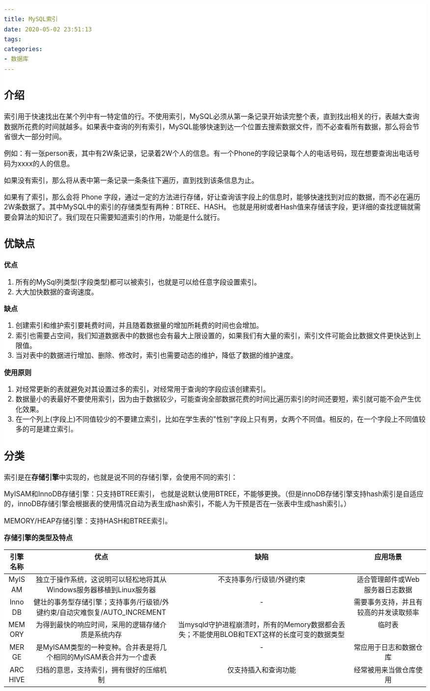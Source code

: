 ```yaml
---
title: MySQL索引
date: 2020-05-02 23:51:13
tags:
categories:
- 数据库
---
```


## 介绍

索引用于快速找出在某个列中有一特定值的行。不使用索引，MySQL必须从第一条记录开始读完整个表，直到找出相关的行，表越大查询数据所花费的时间就越多。如果表中查询的列有索引，MySQL能够快速到达一个位置去搜索数据文件，而不必查看所有数据，那么将会节省很大一部分时间。

例如：有一张person表，其中有2W条记录，记录着2W个人的信息。有一个Phone的字段记录每个人的电话号码，现在想要查询出电话号码为xxxx的人的信息。

如果没有索引，那么将从表中第一条记录一条条往下遍历，直到找到该条信息为止。

如果有了索引，那么会将 Phone 字段，通过一定的方法进行存储，好让查询该字段上的信息时，能够快速找到对应的数据，而不必在遍历2W条数据了。其中MySQL中的索引的存储类型有两种：BTREE、HASH。 也就是用树或者Hash值来存储该字段，更详细的查找逻辑就需要会算法的知识了。我们现在只需要知道索引的作用，功能是什么就行。

## 优缺点

**优点**

1. 所有的MySql列类型(字段类型)都可以被索引，也就是可以给任意字段设置索引。
2. 大大加快数据的查询速度。

**缺点**

1. 创建索引和维护索引要耗费时间，并且随着数据量的增加所耗费的时间也会增加。
2. 索引也需要占空间，我们知道数据表中的数据也会有最大上限设置的，如果我们有大量的索引，索引文件可能会比数据文件更快达到上限值。
3. 当对表中的数据进行增加、删除、修改时，索引也需要动态的维护，降低了数据的维护速度。

**使用原则**

1. 对经常更新的表就避免对其设置过多的索引，对经常用于查询的字段应该创建索引。
2. 数据量小的表最好不要使用索引，因为由于数据较少，可能查询全部数据花费的时间比遍历索引的时间还要短，索引就可能不会产生优化效果。
3. 在一个列上(字段上)不同值较少的不要建立索引，比如在学生表的"性别"字段上只有男，女两个不同值。相反的，在一个字段上不同值较多的可是建立索引。

## 分类

索引是在**存储引擎**中实现的，也就是说不同的存储引擎，会使用不同的索引：

MyISAM和InnoDB存储引擎：只支持BTREE索引， 也就是说默认使用BTREE，不能够更换。（但是innoDB存储引擎支持hash索引是自适应的，innoDB存储引擎会根据表的使用情况自动为表生成hash索引，不能人为干预是否在一张表中生成hash索引。）

MEMORY/HEAP存储引擎：支持HASH和BTREE索引。

**存储引擎的类型及特点**

|引擎名称|优点|缺陷|应用场景|
|:--:|:--:|:--:|:--:|
|MyISAM|独立于操作系统，这说明可以轻松地将其从Windows服务器移植到Linux服务器|不支持事务/行级锁/外键约束|适合管理邮件或Web服务器日志数据|
|InnoDB|健壮的事务型存储引擎；支持事务/行级锁/外键约束/自动灾难恢复/AUTO_INCREMENT|-|需要事务支持，并且有较高的并发读取频率|
|MEMORY|为得到最快的响应时间，采用的逻辑存储介质是系统内存|当mysqld守护进程崩溃时，所有的Memory数据都会丢失；不能使用BLOB和TEXT这样的长度可变的数据类型|临时表|
|MERGE|是MyISAM类型的一种变种。合并表是将几个相同的MyISAM表合并为一个虚表|-|常应用于日志和数据仓库|
|ARCHIVE|归档的意思，支持索引，拥有很好的压缩机制|仅支持插入和查询功能|经常被用来当做仓库使用|
